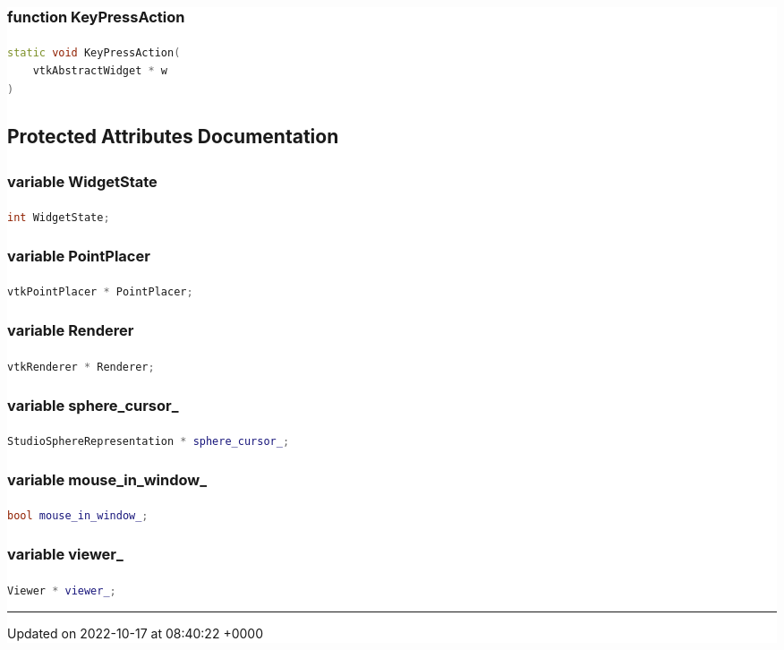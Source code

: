 
### function KeyPressAction

```cpp
static void KeyPressAction(
    vtkAbstractWidget * w
)
```


## Protected Attributes Documentation

### variable WidgetState

```cpp
int WidgetState;
```


### variable PointPlacer

```cpp
vtkPointPlacer * PointPlacer;
```


### variable Renderer

```cpp
vtkRenderer * Renderer;
```


### variable sphere_cursor_

```cpp
StudioSphereRepresentation * sphere_cursor_;
```


### variable mouse_in_window_

```cpp
bool mouse_in_window_;
```


### variable viewer_

```cpp
Viewer * viewer_;
```


-------------------------------

Updated on 2022-10-17 at 08:40:22 +0000
